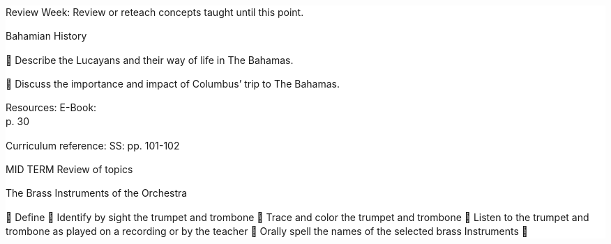  
 
 
Review Week: 
Review or reteach 
concepts taught 
until this point.   
 
 
Bahamian History 
 
 
Describe the 
Lucayans and their 
way of life in The 
Bahamas. 
 
 
Discuss the 
importance and 
impact of Columbus’ 
trip to The Bahamas. 
 
Resources: 
E-Book:  
p. 30 
 
Curriculum reference: 
SS: pp. 101-102 
 
MID TERM Review 
of topics 
 
The Brass 
Instruments of the 
Orchestra 
 
 
Define 
 
Identify by 
sight the 
trumpet and 
trombone 
 
Trace and 
color the 
trumpet and 
trombone 
 
Listen to the 
trumpet and 
trombone as 
played on a 
recording or by 
the teacher 
 
Orally spell the 
names of the 
selected brass 
Instruments 
 
 